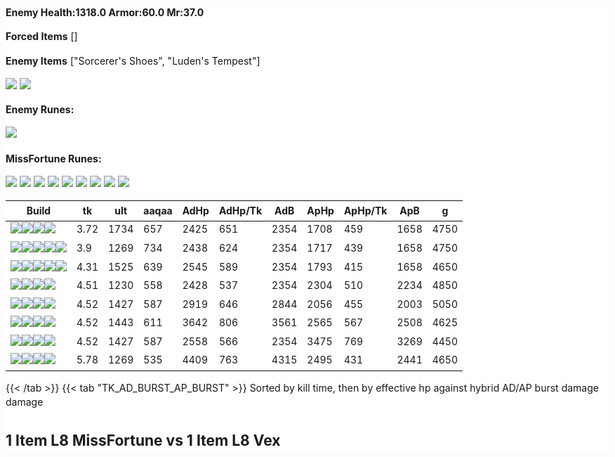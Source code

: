 **Enemy Health:1318.0 Armor:60.0 Mr:37.0**


**Forced Items** []








**Enemy Items** ["Sorcerer's Shoes", "Luden's Tempest"]





![](/item/3020.png)
![](/item/6655.png)



**Enemy Runes:**





![](/StatMods/StatModsArmorIcon.png)



**MissFortune Runes:**


![](/Styles/Inspiration/FirstStrike/FirstStrike.png)
![](/Styles/Inspiration/MagicalFootwear/MagicalFootwear.png)
![](/Styles/Inspiration/BiscuitDelivery/BiscuitDelivery.png)
![](/Styles/Inspiration/CosmicInsight/CosmicInsight.png)
![](/Styles/Sorcery/AbsoluteFocus/AbsoluteFocus.png)
![](/Styles/Sorcery/GatheringStorm/GatheringStorm.png)
![](/StatMods/StatModsAdaptiveForceIcon.png)
![](/StatMods/StatModsAdaptiveForceIcon.png)
![](/StatMods/StatModsArmorIcon.png)





 Build |tk|ult|aaqaa|AdHp|AdHp/Tk|AdB|ApHp|ApHp/Tk|ApB|g
-|-|-|-|-|-|-|-|-|-|-
![](/item/6691.png)![](/item/2422.png)![](/item/1053.png)![](/item/1055.png)|3.72|1734|657|2425|651|2354|1708|459|1658|4750
![](/item/3153.png)![](/item/2422.png)![](/item/1055.png)![](/item/1036.png)![](/item/1036.png)|3.9|1269|734|2438|624|2354|1717|439|1658|4750
![](/item/3072.png)![](/item/2422.png)![](/item/1055.png)![](/item/1036.png)![](/item/1036.png)|4.31|1525|639|2545|589|2354|1793|415|1658|4650
![](/item/3091.png)![](/item/2422.png)![](/item/1053.png)![](/item/1055.png)|4.51|1230|558|2428|537|2354|2304|510|2234|4850
![](/item/3161.png)![](/item/2422.png)![](/item/1053.png)![](/item/1055.png)|4.52|1427|587|2919|646|2844|2056|455|2003|5050
![](/item/6673.png)![](/item/2422.png)![](/item/1055.png)![](/item/1037.png)|4.52|1443|611|3642|806|3561|2565|567|2508|4625
![](/item/3156.png)![](/item/2422.png)![](/item/1053.png)![](/item/1055.png)|4.52|1427|587|2558|566|2354|3475|769|3269|4450
![](/item/3026.png)![](/item/2422.png)![](/item/1053.png)![](/item/1055.png)|5.78|1269|535|4409|763|4315|2495|431|2441|4650
{{< /tab >}}
{{< tab "TK_AD_BURST_AP_BURST" >}}
Sorted by kill time, then by effective hp against hybrid AD/AP burst damage damage
## 1 Item L8 MissFortune vs 1 Item L8 Vex
